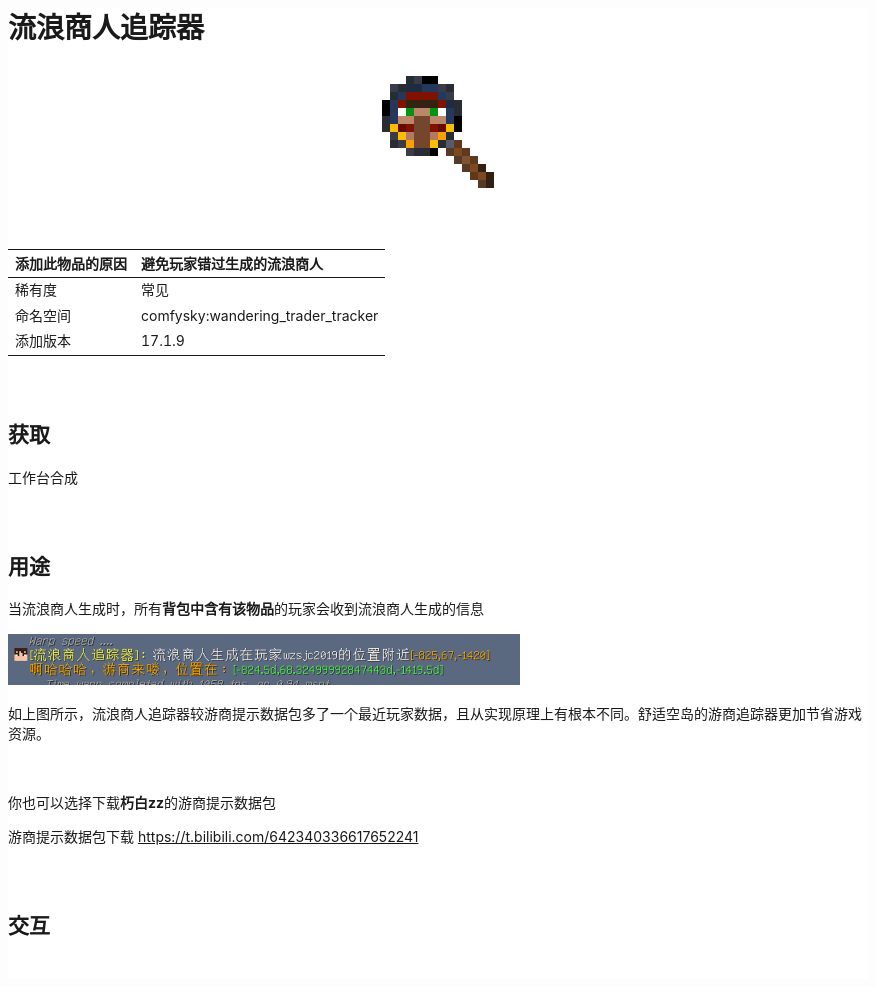 # 流浪商人追踪器

<div align=center><img src=../../resources/icon/wandering_trader_tracker-128px.png></div>

​     

| 添加此物品的原因 | 避免玩家错过生成的流浪商人        |
| :--------------- | :-------------------------------- |
| 稀有度           | 常见                              |
| 命名空间         | comfysky:wandering_trader_tracker |
| 添加版本         | 17.1.9                            |

​     

## 获取

工作台合成

​     

## 用途

当流浪商人生成时，所有**背包中含有该物品**的玩家会收到流浪商人生成的信息

<img src="../../resources/screenshot/wandering_trader_tracker_1.png" style="zoom:50%;" />

如上图所示，流浪商人追踪器较游商提示数据包多了一个最近玩家数据，且从实现原理上有根本不同。舒适空岛的游商追踪器更加节省游戏资源。

​      

你也可以选择下载**朽白zz**的游商提示数据包

游商提示数据包下载 https://t.bilibili.com/642340336617652241

​     

## 交互

​     
